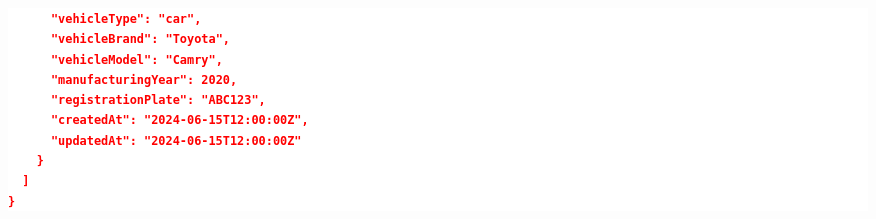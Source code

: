 ```json
      "vehicleType": "car",
      "vehicleBrand": "Toyota",
      "vehicleModel": "Camry",
      "manufacturingYear": 2020,
      "registrationPlate": "ABC123",
      "createdAt": "2024-06-15T12:00:00Z",
      "updatedAt": "2024-06-15T12:00:00Z"
    }
  ]
}
```

##

